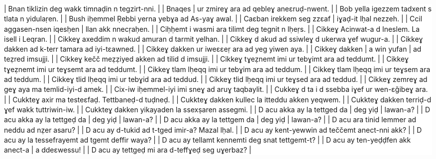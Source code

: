 | Bnan tiklizin deg wakk timnaḍin n tegzirt-nni. |
| Bnaqes |  ur zmireɣ ara ad qebleɣ aneɛruḍ-nwent. |
| Bob yella igezzem tadxent s tlata n yidulaṛen. |
| Bush iḥemmel Ṛebbi yerna yebɣa ad As-yaɣ awal. |
| Caɛban irekkem seg zzɛaf |  iɣaḍ-it lḥal nezzeh. |
| Ccil aggasen-nsen iqesḥen |  llan akk nnecṛaḥen. |
| Ciḥḥemt i wasmi ara tilimt deg tegnit n lḥeṛs. |
| Cikkeɣ Acinwat-a d Ineslem. La isell i Leqran. |
| Cikkeɣ axeddim n wakud amuran d tarmit yelhan. |
| Cikkeɣ d akud ad ssiwleɣ d ukerwa ɣef wugur-a. |
| Cikkeɣ dakken ad k-terr tamara ad iyi-tɛawned. |
| Cikkeɣ dakken ur iweɛɛeṛ ara ad yeg yiwen aya. |
| Cikkeɣ dakken |  a win yufan |  ad teẓred imsujji. |
| Cikkeɣ kečč meẓẓiyed akken ad tilid d imsujji. |
| Cikkeɣ tɣeẓnemt imi ur tebɣimt ara ad teddumt. |
| Cikkeɣ tɣeẓnemt imi ur teɣsemt ara ad teddumt. |
| Cikkeɣ tlam lḥeqq imi ur tebɣim ara ad teddum. |
| Cikkeɣ tlam lḥeqq imi ur teɣsem ara ad teddum. |
| Cikkeɣ tlid lḥeqq imi ur tebɣid ara ad teddud. |
| Cikkeɣ tlid lḥeqq imi ur teɣsed ara ad teddud. |
| Cikkeɣ zemreɣ ad geɣ aya ma temlid-iyi-d amek. |
| Cix-iw iḥemmel-iyi imi sneɣ ad aruɣ taqbaylit. |
| Cukkeɣ d ta i d ssebba iɣef ur wen-ɛǧibeɣ ara. |
| Cukkteɣ axir ma testeɛfaḍ. Tettbaneḍ-d tuḍneḍ. |
| Cukkteɣ dakken kullec la itteddu akken yeqwem. |
| Cukkteɣ dakken terriḍ-d ɣef wakk tuttriwin-iw. |
| Cukkteɣ dakken yikayaden la ssexṣaren assegmi. |
| D acu akka ay la tettged da |  deg yiḍ |  lawan-a? |
| D acu akka ay la tettgeḍ da |  deg yiḍ |  lawan-a? |
| D acu akka ay la tettgem da |  deg yiḍ |  lawan-a? |
| D acu ara tinid lemmer ad neddu ad nẓer asaru? |
| D acu ay d-tukid ad t-tged imir-a? Mazal lḥal. |
| D acu ay kent-yewwin ad teččemt anect-nni akk? |
| D acu ay la tessefrayemt ad tgemt deffir waya? |
| D acu ay tellamt kennemti deg snat tettgemt-t? |
| D acu ay ten-yeḍḍfen akk anect-a |  a ddeɛwessu! |
| D acu ay tettgeḍ mi ara d-teffɣeḍ seg uɣerbaz? |